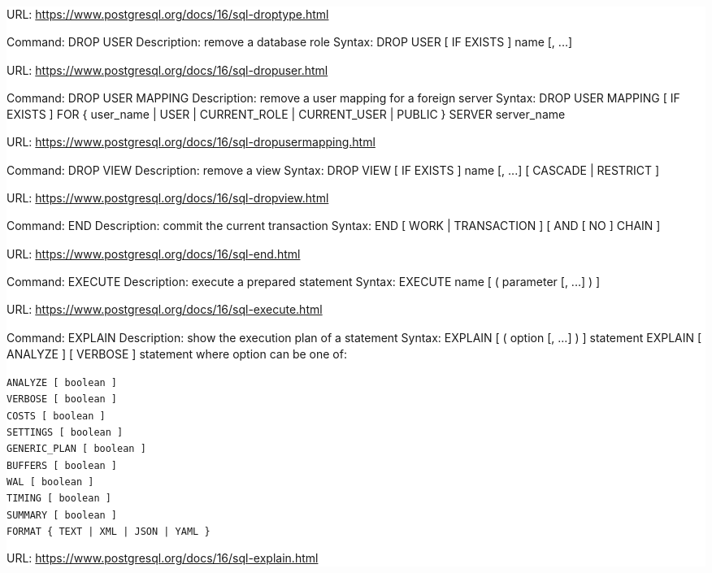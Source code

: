 URL: https://www.postgresql.org/docs/16/sql-droptype.html

Command:     DROP USER
Description: remove a database role
Syntax:
DROP USER [ IF EXISTS ] name [, ...]

URL: https://www.postgresql.org/docs/16/sql-dropuser.html

Command:     DROP USER MAPPING
Description: remove a user mapping for a foreign server
Syntax:
DROP USER MAPPING [ IF EXISTS ] FOR { user_name | USER | CURRENT_ROLE | CURRENT_USER | PUBLIC } SERVER server_name

URL: https://www.postgresql.org/docs/16/sql-dropusermapping.html

Command:     DROP VIEW
Description: remove a view
Syntax:
DROP VIEW [ IF EXISTS ] name [, ...] [ CASCADE | RESTRICT ]

URL: https://www.postgresql.org/docs/16/sql-dropview.html

Command:     END
Description: commit the current transaction
Syntax:
END [ WORK | TRANSACTION ] [ AND [ NO ] CHAIN ]

URL: https://www.postgresql.org/docs/16/sql-end.html

Command:     EXECUTE
Description: execute a prepared statement
Syntax:
EXECUTE name [ ( parameter [, ...] ) ]

URL: https://www.postgresql.org/docs/16/sql-execute.html

Command:     EXPLAIN
Description: show the execution plan of a statement
Syntax:
EXPLAIN [ ( option [, ...] ) ] statement
EXPLAIN [ ANALYZE ] [ VERBOSE ] statement
where option can be one of:

    ANALYZE [ boolean ]
    VERBOSE [ boolean ]
    COSTS [ boolean ]
    SETTINGS [ boolean ]
    GENERIC_PLAN [ boolean ]
    BUFFERS [ boolean ]
    WAL [ boolean ]
    TIMING [ boolean ]
    SUMMARY [ boolean ]
    FORMAT { TEXT | XML | JSON | YAML }

URL: https://www.postgresql.org/docs/16/sql-explain.html
